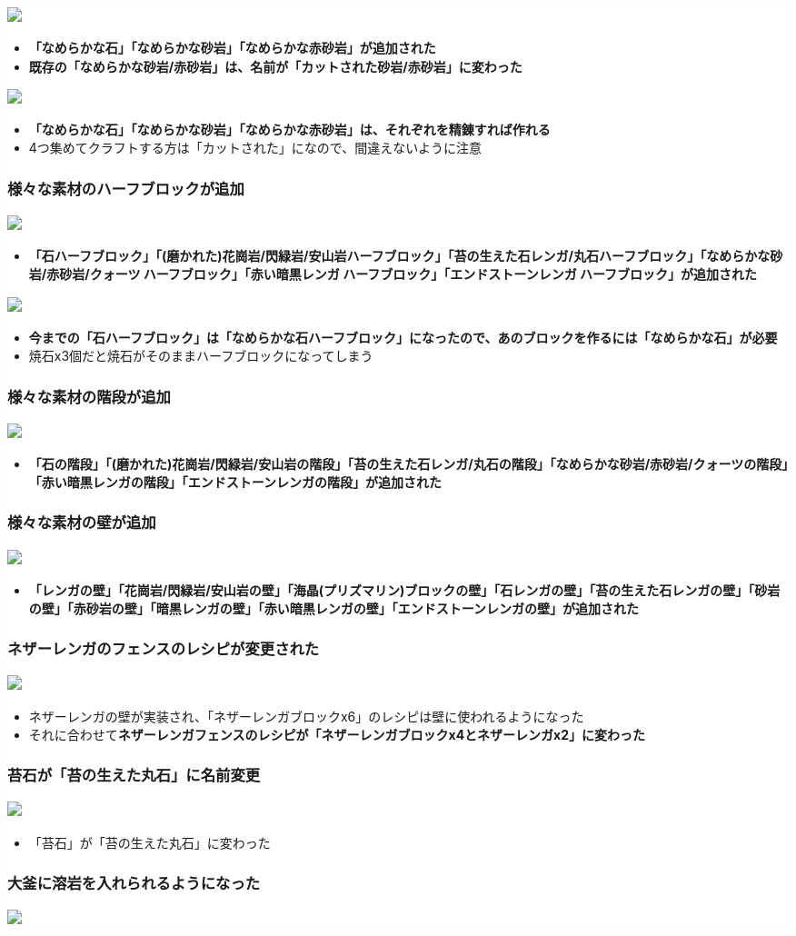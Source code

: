![](https://cdn-ak.f.st-hatena.com/images/fotolife/s/sasigume/20210208/20210208104852.jpg)

*   **「なめらかな石」「なめらかな砂岩」「なめらかな赤砂岩」が追加された**
*   **既存の「なめらかな砂岩/赤砂岩」は、名前が「カットされた砂岩/赤砂岩」に変わった**

![](https://cdn-ak.f.st-hatena.com/images/fotolife/s/sasigume/20210208/20210208120143.jpg)

*   **「なめらかな石」「なめらかな砂岩」「なめらかな赤砂岩」は、それぞれを精錬すれば作れる**
*   4つ集めてクラフトする方は「カットされた」になので、間違えないように注意

### 様々な素材のハーフブロックが追加

![](https://cdn-ak.f.st-hatena.com/images/fotolife/s/sasigume/20210208/20210208124409.jpg)

*   **「石ハーフブロック」「(磨かれた)花崗岩/閃緑岩/安山岩ハーフブロック」「苔の生えた石レンガ/丸石ハーフブロック」「なめらかな砂岩/赤砂岩/クォーツ ハーフブロック」「赤い暗黒レンガ ハーフブロック」「エンドストーンレンガ ハーフブロック」が追加された**

![](https://cdn-ak.f.st-hatena.com/images/fotolife/s/sasigume/20210208/20210208120146.jpg)

*   **今までの「石ハーフブロック」は「なめらかな石ハーフブロック」になったので、あのブロックを作るには「なめらかな石」が必要**
*   焼石x3個だと焼石がそのままハーフブロックになってしまう

### 様々な素材の階段が追加

![](https://cdn-ak.f.st-hatena.com/images/fotolife/s/sasigume/20210208/20210208120149.jpg)

*   **「石の階段」「(磨かれた)花崗岩/閃緑岩/安山岩の階段」「苔の生えた石レンガ/丸石の階段」「なめらかな砂岩/赤砂岩/クォーツの階段」「赤い暗黒レンガの階段」「エンドストーンレンガの階段」が追加された**

### 様々な素材の壁が追加

![](https://cdn-ak.f.st-hatena.com/images/fotolife/s/sasigume/20210208/20210208120152.jpg)

*   **「レンガの壁」「花崗岩/閃緑岩/安山岩の壁」「海晶(プリズマリン)ブロックの壁」「石レンガの壁」「苔の生えた石レンガの壁」「砂岩の壁」「赤砂岩の壁」「暗黒レンガの壁」「赤い暗黒レンガの壁」「エンドストーンレンガの壁」が追加された**

### ネザーレンガのフェンスのレシピが変更された

![](https://cdn-ak.f.st-hatena.com/images/fotolife/s/sasigume/20210208/20210208121329.png)

*   ネザーレンガの壁が実装され、「ネザーレンガブロックx6」のレシピは壁に使われるようになった
*   それに合わせて**ネザーレンガフェンスのレシピが「ネザーレンガブロックx4とネザーレンガx2」に変わった**

### 苔石が「苔の生えた丸石」に名前変更

![](https://cdn-ak.f.st-hatena.com/images/fotolife/s/sasigume/20210208/20210208120156.jpg)

*   「苔石」が「苔の生えた丸石」に変わった

### 大釜に溶岩を入れられるようになった

![](https://cdn-ak.f.st-hatena.com/images/fotolife/s/sasigume/20210208/20210208120254.jpg)

